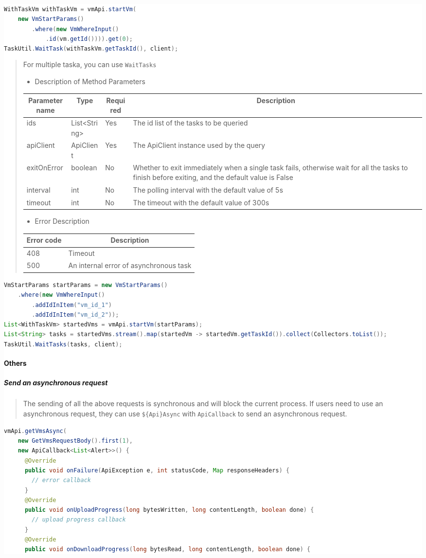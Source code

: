 ```java
WithTaskVm withTaskVm = vmApi.startVm(
    new VmStartParams()
        .where(new VmWhereInput()
            .id(vm.getId()))).get(0);
TaskUtil.WaitTask(withTaskVm.getTaskId(), client);
```

> For multiple taska, you can use `WaitTasks`
>
> - Description of Method Parameters
>
> | Parameter name | Type           | Required | Description                                                                                                                                     |
> | -------------- | -------------- | -------- | ----------------------------------------------------------------------------------------------------------------------------------------------- |
> | ids            | List\<String\> | Yes      | The id list of the tasks to be queried                                                                                                          |
> | apiClient      | ApiClient      | Yes      | The ApiClient instance used by the query                                                                                                        |
> | exitOnError    | boolean        | No       | Whether to exit immediately when a single task fails, otherwise wait for all the tasks to finish before exiting, and the default value is False |
> | interval       | int            | No       | The polling interval with the default value of 5s                                                                                               |
> | timeout        | int            | No       | The timeout with the default value of 300s                                                                                                      |
>
> - Error Description
>
> | Error code | Description                            |
> | ---------- | -------------------------------------- |
> | 408        | Timeout                                |
> | 500        | An internal error of asynchronous task |

```java
VmStartParams startParams = new VmStartParams()
    .where(new VmWhereInput()
        .addIdInItem("vm_id_1")
        .addIdInItem("vm_id_2"));
List<WithTaskVm> startedVms = vmApi.startVm(startParams);
List<String> tasks = startedVms.stream().map(startedVm -> startedVm.getTaskId()).collect(Collectors.toList());
TaskUtil.WaitTasks(tasks, client);
```

#### Others

##### Send an asynchronous request

> The sending of all the above requests is synchronous and will block the current process. If users need to use an asynchronous request, they can use `${Api}Async` with `ApiCallback` to send an asynchronous request.

```java
vmApi.getVmsAsync(
    new GetVmsRequestBody().first(1),
    new ApiCallback<List<Alert>>() {
      @Override
      public void onFailure(ApiException e, int statusCode, Map responseHeaders) {
        // error callback
      }
      @Override
      public void onUploadProgress(long bytesWritten, long contentLength, boolean done) {
        // upload progress callback
      }
      @Override
      public void onDownloadProgress(long bytesRead, long contentLength, boolean done) {
```
